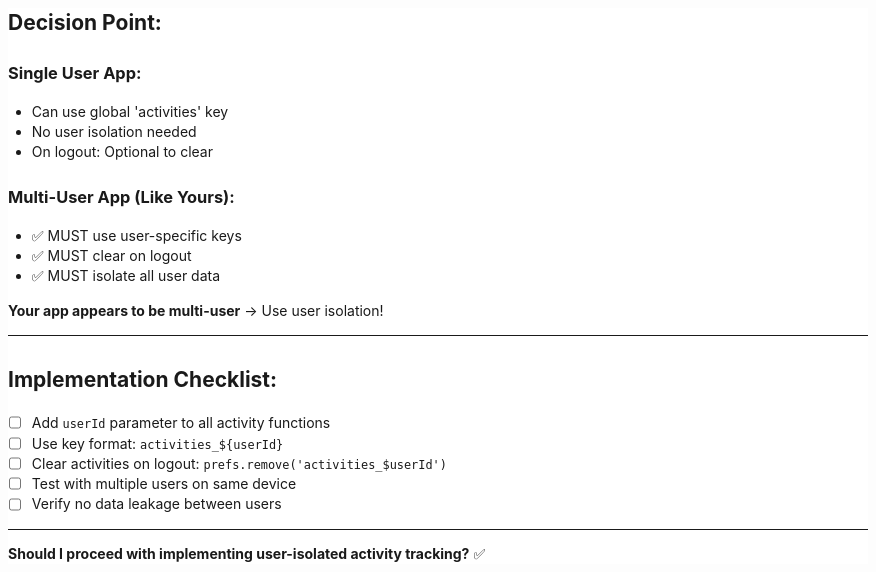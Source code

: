 
## **Decision Point:**

### **Single User App:**
- Can use global 'activities' key
- No user isolation needed
- On logout: Optional to clear

### **Multi-User App (Like Yours):**
- ✅ MUST use user-specific keys
- ✅ MUST clear on logout
- ✅ MUST isolate all user data

**Your app appears to be multi-user** → Use user isolation!

---

## **Implementation Checklist:**

- [ ] Add `userId` parameter to all activity functions
- [ ] Use key format: `activities_${userId}`
- [ ] Clear activities on logout: `prefs.remove('activities_$userId')`
- [ ] Test with multiple users on same device
- [ ] Verify no data leakage between users

---

**Should I proceed with implementing user-isolated activity tracking?** ✅
